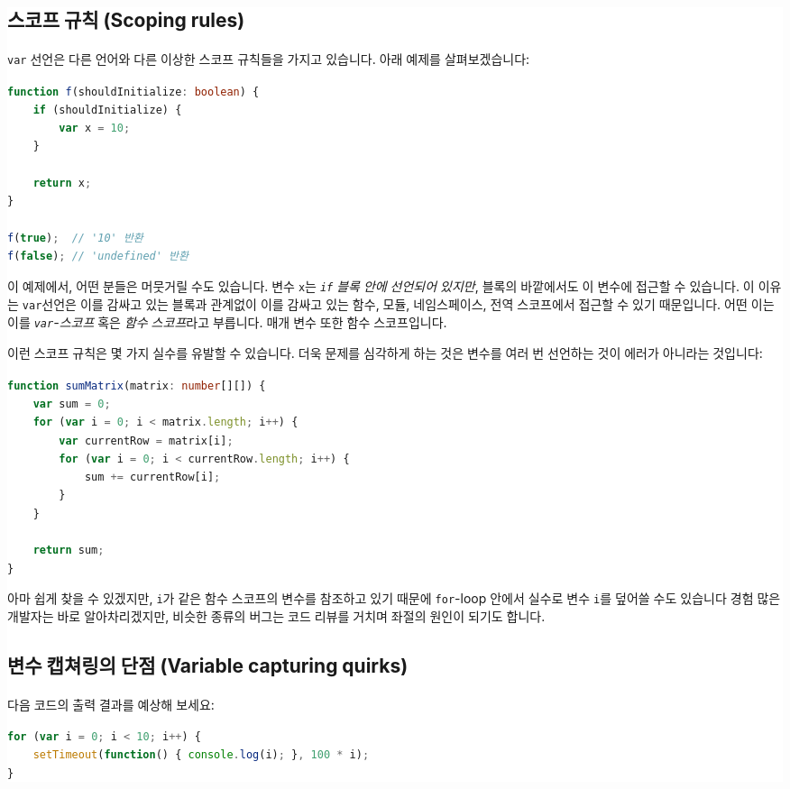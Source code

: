 ```ts
```

## 스코프 규칙 (Scoping rules)

`var` 선언은 다른 언어와 다른 이상한 스코프 규칙들을 가지고 있습니다.
아래 예제를 살펴보겠습니다:

```ts
function f(shouldInitialize: boolean) {
    if (shouldInitialize) {
        var x = 10;
    }

    return x;
}

f(true);  // '10' 반환
f(false); // 'undefined' 반환
```

이 예제에서, 어떤 분들은 머뭇거릴 수도 있습니다.
변수 `x`는 *`if` 블록 안에 선언되어 있지만*, 블록의 바깥에서도 이 변수에 접근할 수 있습니다.
이 이유는 `var`선언은 이를 감싸고 있는 블록과 관계없이 이를 감싸고 있는 함수, 모듈, 네임스페이스, 전역 스코프에서 접근할 수 있기 때문입니다.
어떤 이는 이를 *`var`-스코프* 혹은 *함수 스코프*라고 부릅니다.
매개 변수 또한 함수 스코프입니다.

이런 스코프 규칙은 몇 가지 실수를 유발할 수 있습니다.
더욱 문제를 심각하게 하는 것은 변수를 여러 번 선언하는 것이 에러가 아니라는 것입니다:

```ts
function sumMatrix(matrix: number[][]) {
    var sum = 0;
    for (var i = 0; i < matrix.length; i++) {
        var currentRow = matrix[i];
        for (var i = 0; i < currentRow.length; i++) {
            sum += currentRow[i];
        }
    }

    return sum;
}
```

아마 쉽게 찾을 수 있겠지만, `i`가 같은 함수 스코프의 변수를 참조하고 있기 때문에 `for`-loop 안에서 실수로 변수 `i`를 덮어쓸 수도 있습니다
경험 많은 개발자는 바로 알아차리겠지만, 비슷한 종류의 버그는 코드 리뷰를 거치며 좌절의 원인이 되기도 합니다.

## 변수 캡쳐링의 단점 (Variable capturing quirks)

다음 코드의 출력 결과를 예상해 보세요:

```ts
for (var i = 0; i < 10; i++) {
    setTimeout(function() { console.log(i); }, 100 * i);
}
```
